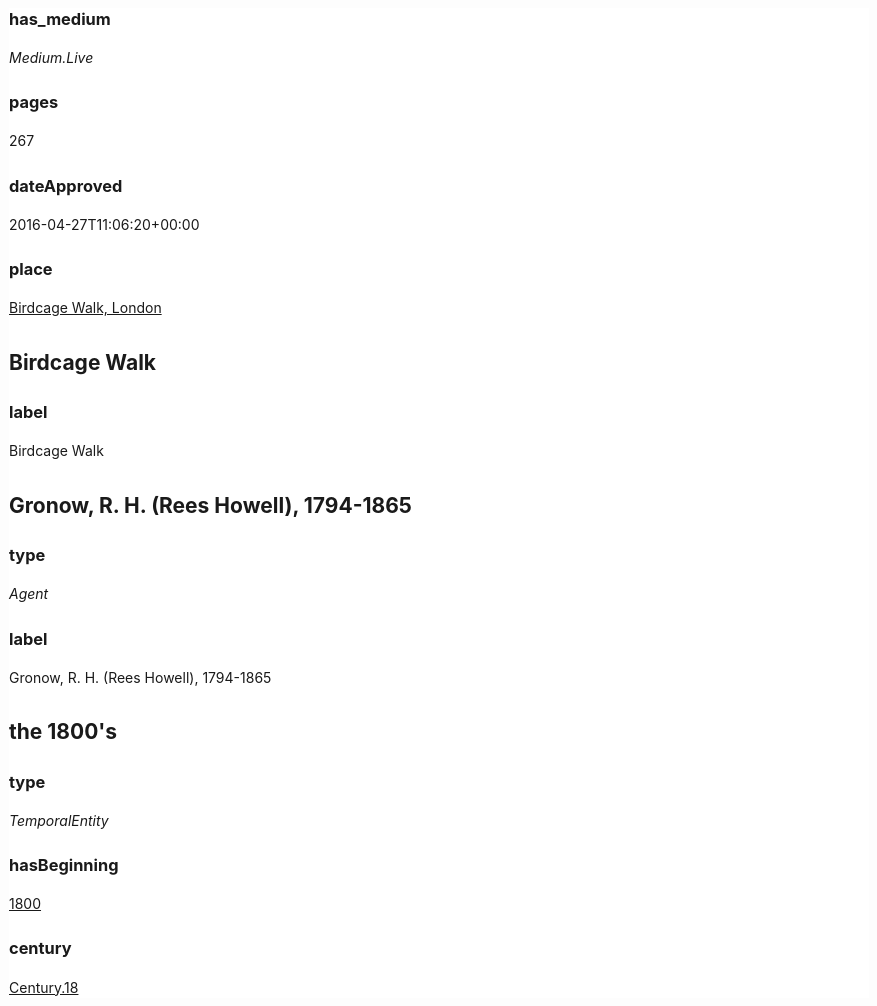 ### has_medium


*Medium.Live*

### pages


267

### dateApproved


2016-04-27T11:06:20+00:00

### place


[Birdcage Walk, London](#Birdcage-Walk-London)

## Birdcage Walk

### label


Birdcage Walk

## Gronow, R. H. (Rees Howell), 1794-1865

### type


*Agent*

### label


Gronow, R. H. (Rees Howell), 1794-1865

## the 1800's

### type


*TemporalEntity*

### hasBeginning


[1800](#1800)

### century


[Century.18](#Century.18)
